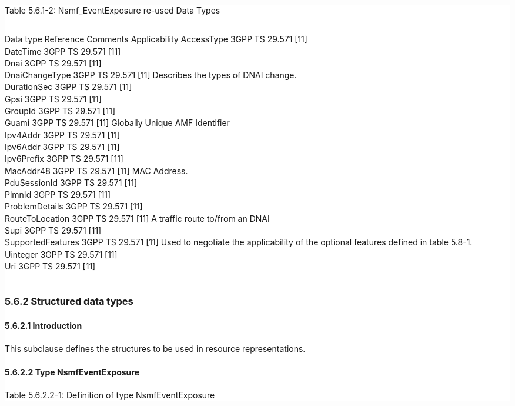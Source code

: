 Table 5.6.1-2: Nsmf_EventExposure re-used Data Types
* * *
Data type Reference Comments Applicability AccessType 3GPP TS 29.571 [11]  
DateTime 3GPP TS 29.571 [11]  
Dnai 3GPP TS 29.571 [11]  
DnaiChangeType 3GPP TS 29.571 [11] Describes the types of DNAI change.  
DurationSec 3GPP TS 29.571 [11]  
Gpsi 3GPP TS 29.571 [11]  
GroupId 3GPP TS 29.571 [11]  
Guami 3GPP TS 29.571 [11] Globally Unique AMF Identifier  
Ipv4Addr 3GPP TS 29.571 [11]  
Ipv6Addr 3GPP TS 29.571 [11]  
Ipv6Prefix 3GPP TS 29.571 [11]  
MacAddr48 3GPP TS 29.571 [11] MAC Address.  
PduSessionId 3GPP TS 29.571 [11]  
PlmnId 3GPP TS 29.571 [11]  
ProblemDetails 3GPP TS 29.571 [11]  
RouteToLocation 3GPP TS 29.571 [11] A traffic route to/from an DNAI  
Supi 3GPP TS 29.571 [11]  
SupportedFeatures 3GPP TS 29.571 [11] Used to negotiate the applicability of
the optional features defined in table 5.8-1.  
Uinteger 3GPP TS 29.571 [11]  
Uri 3GPP TS 29.571 [11]
* * *
### 5.6.2 Structured data types
#### 5.6.2.1 Introduction
This subclause defines the structures to be used in resource representations.
#### 5.6.2.2 Type NsmfEventExposure
Table 5.6.2.2-1: Definition of type NsmfEventExposure